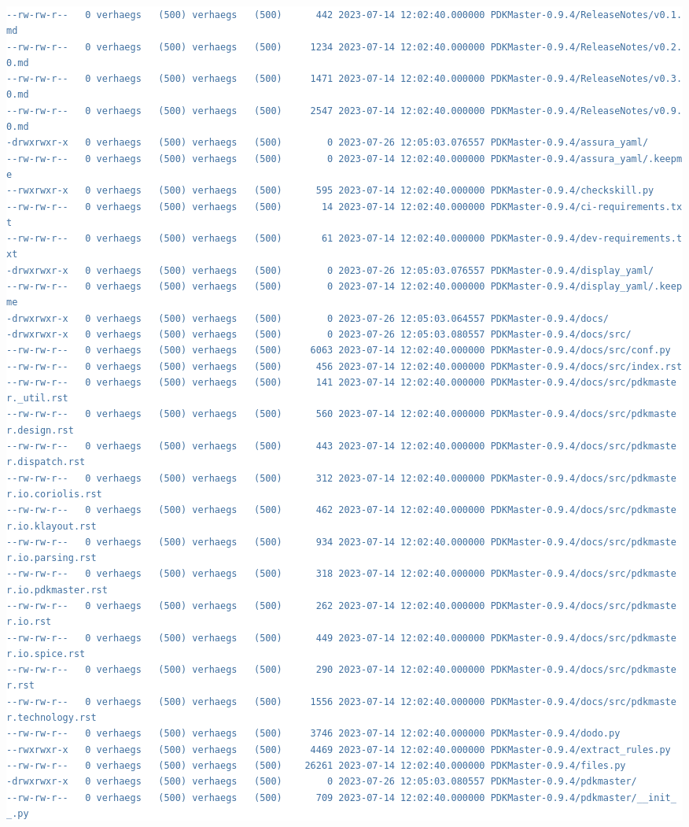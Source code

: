 ```diff
--rw-rw-r--   0 verhaegs   (500) verhaegs   (500)      442 2023-07-14 12:02:40.000000 PDKMaster-0.9.4/ReleaseNotes/v0.1.md
--rw-rw-r--   0 verhaegs   (500) verhaegs   (500)     1234 2023-07-14 12:02:40.000000 PDKMaster-0.9.4/ReleaseNotes/v0.2.0.md
--rw-rw-r--   0 verhaegs   (500) verhaegs   (500)     1471 2023-07-14 12:02:40.000000 PDKMaster-0.9.4/ReleaseNotes/v0.3.0.md
--rw-rw-r--   0 verhaegs   (500) verhaegs   (500)     2547 2023-07-14 12:02:40.000000 PDKMaster-0.9.4/ReleaseNotes/v0.9.0.md
-drwxrwxr-x   0 verhaegs   (500) verhaegs   (500)        0 2023-07-26 12:05:03.076557 PDKMaster-0.9.4/assura_yaml/
--rw-rw-r--   0 verhaegs   (500) verhaegs   (500)        0 2023-07-14 12:02:40.000000 PDKMaster-0.9.4/assura_yaml/.keepme
--rwxrwxr-x   0 verhaegs   (500) verhaegs   (500)      595 2023-07-14 12:02:40.000000 PDKMaster-0.9.4/checkskill.py
--rw-rw-r--   0 verhaegs   (500) verhaegs   (500)       14 2023-07-14 12:02:40.000000 PDKMaster-0.9.4/ci-requirements.txt
--rw-rw-r--   0 verhaegs   (500) verhaegs   (500)       61 2023-07-14 12:02:40.000000 PDKMaster-0.9.4/dev-requirements.txt
-drwxrwxr-x   0 verhaegs   (500) verhaegs   (500)        0 2023-07-26 12:05:03.076557 PDKMaster-0.9.4/display_yaml/
--rw-rw-r--   0 verhaegs   (500) verhaegs   (500)        0 2023-07-14 12:02:40.000000 PDKMaster-0.9.4/display_yaml/.keepme
-drwxrwxr-x   0 verhaegs   (500) verhaegs   (500)        0 2023-07-26 12:05:03.064557 PDKMaster-0.9.4/docs/
-drwxrwxr-x   0 verhaegs   (500) verhaegs   (500)        0 2023-07-26 12:05:03.080557 PDKMaster-0.9.4/docs/src/
--rw-rw-r--   0 verhaegs   (500) verhaegs   (500)     6063 2023-07-14 12:02:40.000000 PDKMaster-0.9.4/docs/src/conf.py
--rw-rw-r--   0 verhaegs   (500) verhaegs   (500)      456 2023-07-14 12:02:40.000000 PDKMaster-0.9.4/docs/src/index.rst
--rw-rw-r--   0 verhaegs   (500) verhaegs   (500)      141 2023-07-14 12:02:40.000000 PDKMaster-0.9.4/docs/src/pdkmaster._util.rst
--rw-rw-r--   0 verhaegs   (500) verhaegs   (500)      560 2023-07-14 12:02:40.000000 PDKMaster-0.9.4/docs/src/pdkmaster.design.rst
--rw-rw-r--   0 verhaegs   (500) verhaegs   (500)      443 2023-07-14 12:02:40.000000 PDKMaster-0.9.4/docs/src/pdkmaster.dispatch.rst
--rw-rw-r--   0 verhaegs   (500) verhaegs   (500)      312 2023-07-14 12:02:40.000000 PDKMaster-0.9.4/docs/src/pdkmaster.io.coriolis.rst
--rw-rw-r--   0 verhaegs   (500) verhaegs   (500)      462 2023-07-14 12:02:40.000000 PDKMaster-0.9.4/docs/src/pdkmaster.io.klayout.rst
--rw-rw-r--   0 verhaegs   (500) verhaegs   (500)      934 2023-07-14 12:02:40.000000 PDKMaster-0.9.4/docs/src/pdkmaster.io.parsing.rst
--rw-rw-r--   0 verhaegs   (500) verhaegs   (500)      318 2023-07-14 12:02:40.000000 PDKMaster-0.9.4/docs/src/pdkmaster.io.pdkmaster.rst
--rw-rw-r--   0 verhaegs   (500) verhaegs   (500)      262 2023-07-14 12:02:40.000000 PDKMaster-0.9.4/docs/src/pdkmaster.io.rst
--rw-rw-r--   0 verhaegs   (500) verhaegs   (500)      449 2023-07-14 12:02:40.000000 PDKMaster-0.9.4/docs/src/pdkmaster.io.spice.rst
--rw-rw-r--   0 verhaegs   (500) verhaegs   (500)      290 2023-07-14 12:02:40.000000 PDKMaster-0.9.4/docs/src/pdkmaster.rst
--rw-rw-r--   0 verhaegs   (500) verhaegs   (500)     1556 2023-07-14 12:02:40.000000 PDKMaster-0.9.4/docs/src/pdkmaster.technology.rst
--rw-rw-r--   0 verhaegs   (500) verhaegs   (500)     3746 2023-07-14 12:02:40.000000 PDKMaster-0.9.4/dodo.py
--rwxrwxr-x   0 verhaegs   (500) verhaegs   (500)     4469 2023-07-14 12:02:40.000000 PDKMaster-0.9.4/extract_rules.py
--rw-rw-r--   0 verhaegs   (500) verhaegs   (500)    26261 2023-07-14 12:02:40.000000 PDKMaster-0.9.4/files.py
-drwxrwxr-x   0 verhaegs   (500) verhaegs   (500)        0 2023-07-26 12:05:03.080557 PDKMaster-0.9.4/pdkmaster/
--rw-rw-r--   0 verhaegs   (500) verhaegs   (500)      709 2023-07-14 12:02:40.000000 PDKMaster-0.9.4/pdkmaster/__init__.py
```